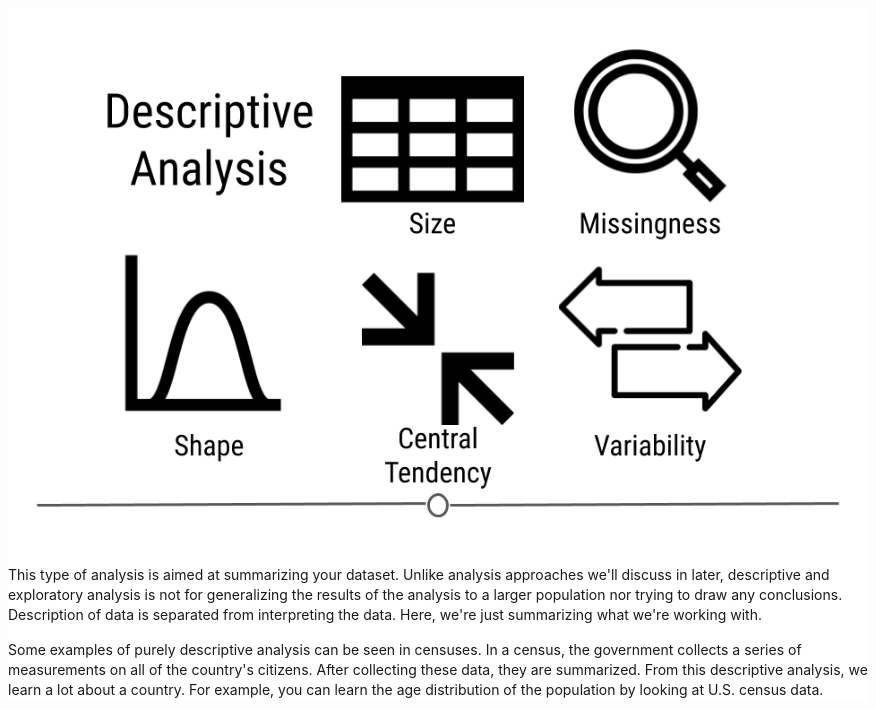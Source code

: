 ![](images/ghimage/004.png)

This type of analysis is aimed at summarizing your dataset. Unlike analysis approaches we'll discuss in later, descriptive and exploratory analysis is not for generalizing the results of the analysis to a larger population nor trying to draw any conclusions. Description of data is separated from interpreting the data. Here, we're just summarizing what we're working with.

Some examples of purely descriptive analysis can be seen in censuses. In a census, the government collects a series of measurements on all of the country's citizens. After collecting these data, they are summarized. From this descriptive analysis, we learn a lot about a country. For example, you can learn the age distribution of the population by looking at U.S. census data.
